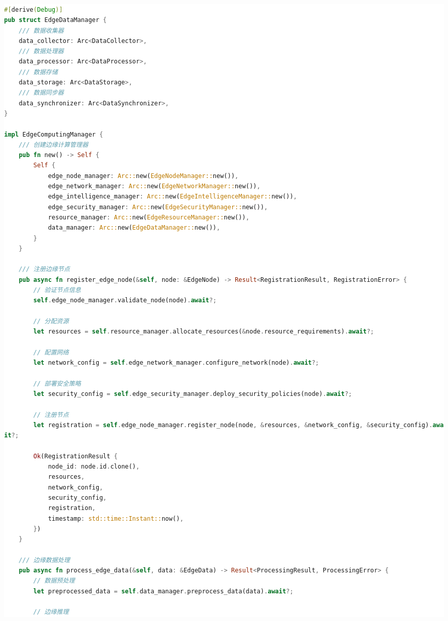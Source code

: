 ```rust
#[derive(Debug)]
pub struct EdgeDataManager {
    /// 数据收集器
    data_collector: Arc<DataCollector>,
    /// 数据处理器
    data_processor: Arc<DataProcessor>,
    /// 数据存储
    data_storage: Arc<DataStorage>,
    /// 数据同步器
    data_synchronizer: Arc<DataSynchronizer>,
}

impl EdgeComputingManager {
    /// 创建边缘计算管理器
    pub fn new() -> Self {
        Self {
            edge_node_manager: Arc::new(EdgeNodeManager::new()),
            edge_network_manager: Arc::new(EdgeNetworkManager::new()),
            edge_intelligence_manager: Arc::new(EdgeIntelligenceManager::new()),
            edge_security_manager: Arc::new(EdgeSecurityManager::new()),
            resource_manager: Arc::new(EdgeResourceManager::new()),
            data_manager: Arc::new(EdgeDataManager::new()),
        }
    }

    /// 注册边缘节点
    pub async fn register_edge_node(&self, node: &EdgeNode) -> Result<RegistrationResult, RegistrationError> {
        // 验证节点信息
        self.edge_node_manager.validate_node(node).await?;
        
        // 分配资源
        let resources = self.resource_manager.allocate_resources(&node.resource_requirements).await?;
        
        // 配置网络
        let network_config = self.edge_network_manager.configure_network(node).await?;
        
        // 部署安全策略
        let security_config = self.edge_security_manager.deploy_security_policies(node).await?;
        
        // 注册节点
        let registration = self.edge_node_manager.register_node(node, &resources, &network_config, &security_config).await?;
        
        Ok(RegistrationResult {
            node_id: node.id.clone(),
            resources,
            network_config,
            security_config,
            registration,
            timestamp: std::time::Instant::now(),
        })
    }

    /// 边缘数据处理
    pub async fn process_edge_data(&self, data: &EdgeData) -> Result<ProcessingResult, ProcessingError> {
        // 数据预处理
        let preprocessed_data = self.data_manager.preprocess_data(data).await?;
        
        // 边缘推理
```